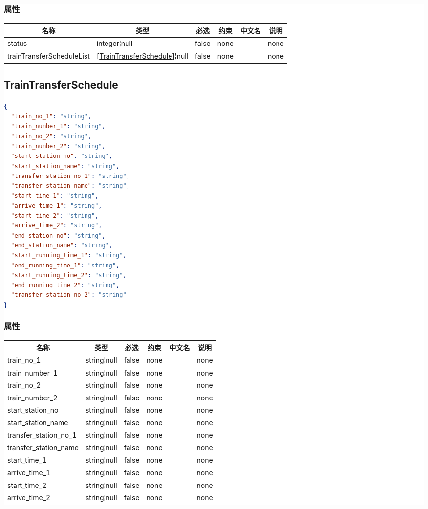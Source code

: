 ### 属性

|名称|类型|必选|约束|中文名|说明|
|---|---|---|---|---|---|
|status|integer¦null|false|none||none|
|trainTransferScheduleList|[[TrainTransferSchedule](#schematraintransferschedule)]¦null|false|none||none|

<h2 id="tocS_TrainTransferSchedule">TrainTransferSchedule</h2>

<a id="schematraintransferschedule"></a>
<a id="schema_TrainTransferSchedule"></a>
<a id="tocStraintransferschedule"></a>
<a id="tocstraintransferschedule"></a>

```json
{
  "train_no_1": "string",
  "train_number_1": "string",
  "train_no_2": "string",
  "train_number_2": "string",
  "start_station_no": "string",
  "start_station_name": "string",
  "transfer_station_no_1": "string",
  "transfer_station_name": "string",
  "start_time_1": "string",
  "arrive_time_1": "string",
  "start_time_2": "string",
  "arrive_time_2": "string",
  "end_station_no": "string",
  "end_station_name": "string",
  "start_running_time_1": "string",
  "end_running_time_1": "string",
  "start_running_time_2": "string",
  "end_running_time_2": "string",
  "transfer_station_no_2": "string"
}

```

### 属性

|名称|类型|必选|约束|中文名|说明|
|---|---|---|---|---|---|
|train_no_1|string¦null|false|none||none|
|train_number_1|string¦null|false|none||none|
|train_no_2|string¦null|false|none||none|
|train_number_2|string¦null|false|none||none|
|start_station_no|string¦null|false|none||none|
|start_station_name|string¦null|false|none||none|
|transfer_station_no_1|string¦null|false|none||none|
|transfer_station_name|string¦null|false|none||none|
|start_time_1|string¦null|false|none||none|
|arrive_time_1|string¦null|false|none||none|
|start_time_2|string¦null|false|none||none|
|arrive_time_2|string¦null|false|none||none|